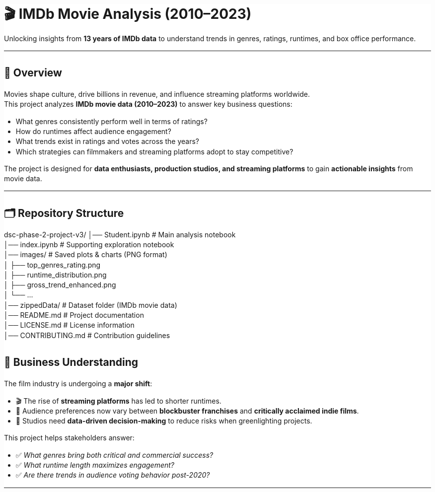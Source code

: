 # 🎬 IMDb Movie Analysis (2010–2023)  

Unlocking insights from **13 years of IMDb data** to understand trends in genres, ratings, runtimes, and box office performance.  

---

## 📌 Overview  

Movies shape culture, drive billions in revenue, and influence streaming platforms worldwide.  
This project analyzes **IMDb movie data (2010–2023)** to answer key business questions:  

- What genres consistently perform well in terms of ratings?  
- How do runtimes affect audience engagement?  
- What trends exist in ratings and votes across the years?  
- Which strategies can filmmakers and streaming platforms adopt to stay competitive?  

The project is designed for **data enthusiasts, production studios, and streaming platforms** to gain **actionable insights** from movie data.  

---

## 🗂 Repository Structure  


dsc-phase-2-project-v3/
│── Student.ipynb              # Main analysis notebook  
│── index.ipynb                # Supporting exploration notebook  
│── images/                    # Saved plots & charts (PNG format)  
│   ├── top_genres_rating.png  
│   ├── runtime_distribution.png  
│   ├── gross_trend_enhanced.png  
│   └── ...  
│── zippedData/                # Dataset folder (IMDb movie data)  
│── README.md                  # Project documentation  
│── LICENSE.md                 # License information  
│── CONTRIBUTING.md             # Contribution guidelines  



## 💼 Business Understanding  

The film industry is undergoing a **major shift**:  

- 🎬 The rise of **streaming platforms** has led to shorter runtimes.  
- 👥 Audience preferences now vary between **blockbuster franchises** and **critically acclaimed indie films**.  
- 🎯 Studios need **data-driven decision-making** to reduce risks when greenlighting projects.  

This project helps stakeholders answer:  

- ✅ *What genres bring both critical and commercial success?*  
- ✅ *What runtime length maximizes engagement?*  
- ✅ *Are there trends in audience voting behavior post-2020?*  

---